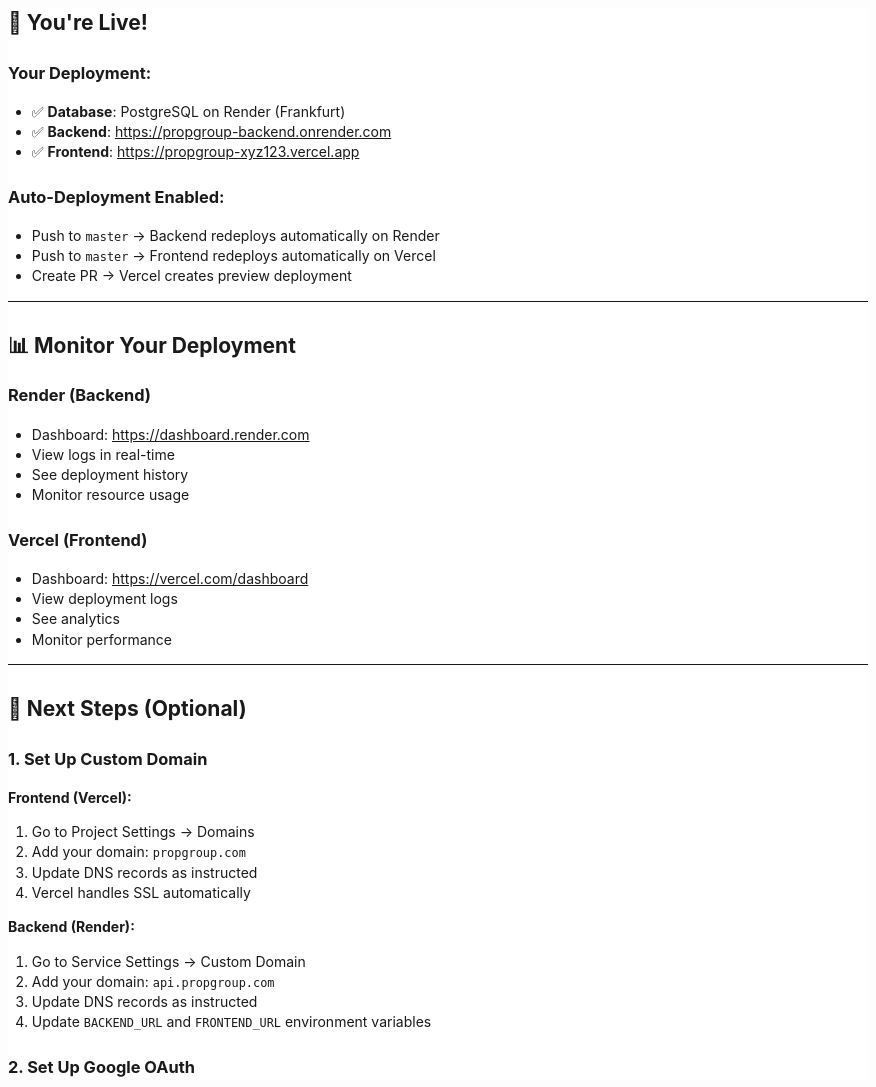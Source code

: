 ## 🎉 You're Live!

### Your Deployment:

- ✅ **Database**: PostgreSQL on Render (Frankfurt)
- ✅ **Backend**: https://propgroup-backend.onrender.com
- ✅ **Frontend**: https://propgroup-xyz123.vercel.app

### Auto-Deployment Enabled:

- Push to `master` → Backend redeploys automatically on Render
- Push to `master` → Frontend redeploys automatically on Vercel
- Create PR → Vercel creates preview deployment

---

## 📊 Monitor Your Deployment

### Render (Backend)
- Dashboard: https://dashboard.render.com
- View logs in real-time
- See deployment history
- Monitor resource usage

### Vercel (Frontend)
- Dashboard: https://vercel.com/dashboard
- View deployment logs
- See analytics
- Monitor performance

---

## 🔧 Next Steps (Optional)

### 1. Set Up Custom Domain

**Frontend (Vercel):**
1. Go to Project Settings → Domains
2. Add your domain: `propgroup.com`
3. Update DNS records as instructed
4. Vercel handles SSL automatically

**Backend (Render):**
1. Go to Service Settings → Custom Domain
2. Add your domain: `api.propgroup.com`
3. Update DNS records as instructed
4. Update `BACKEND_URL` and `FRONTEND_URL` environment variables

### 2. Set Up Google OAuth
